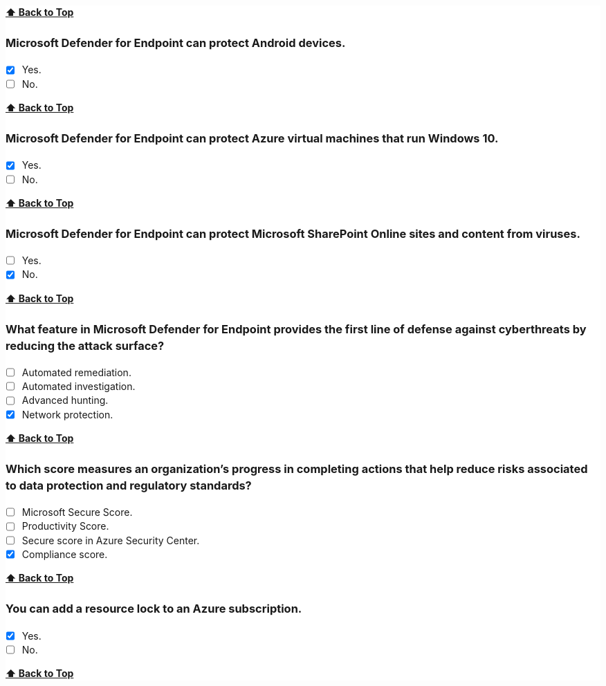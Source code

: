 **[⬆ Back to Top](#table-of-contents)**

### Microsoft Defender for Endpoint can protect Android devices.

- [x] Yes.
- [ ] No.

**[⬆ Back to Top](#table-of-contents)**

### Microsoft Defender for Endpoint can protect Azure virtual machines that run Windows 10.

- [x] Yes.
- [ ] No.

**[⬆ Back to Top](#table-of-contents)**

### Microsoft Defender for Endpoint can protect Microsoft SharePoint Online sites and content from viruses.

- [ ] Yes.
- [x] No.

**[⬆ Back to Top](#table-of-contents)**

### What feature in Microsoft Defender for Endpoint provides the first line of defense against cyberthreats by reducing the attack surface?

- [ ] Automated remediation.
- [ ] Automated investigation.
- [ ] Advanced hunting.
- [x] Network protection.

**[⬆ Back to Top](#table-of-contents)**

### Which score measures an organization’s progress in completing actions that help reduce risks associated to data protection and regulatory standards?

- [ ] Microsoft Secure Score.
- [ ] Productivity Score.
- [ ] Secure score in Azure Security Center.
- [x] Compliance score.

**[⬆ Back to Top](#table-of-contents)**

### You can add a resource lock to an Azure subscription.

- [x] Yes.
- [ ] No.

**[⬆ Back to Top](#table-of-contents)**

